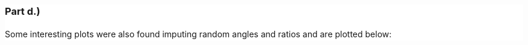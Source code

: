 
### **Part d.)**
Some interesting plots were also found imputing random angles and ratios and are plotted below: <br/>
